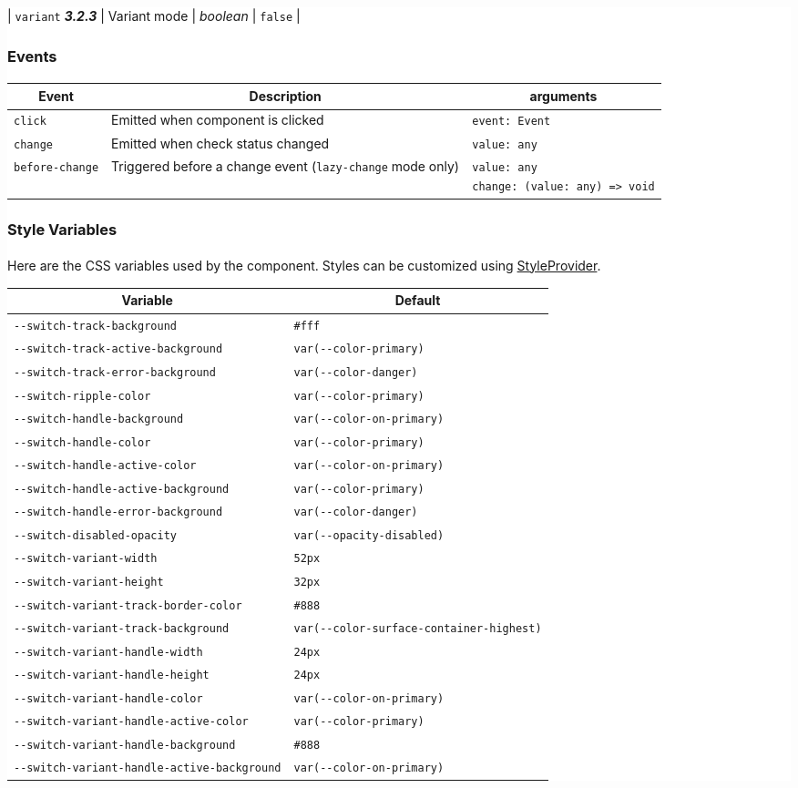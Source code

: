 | `variant` ***3.2.3*** | Variant mode | _boolean_ | `false` |

### Events

| Event | Description | arguments |
| ----- | -------------- | -------- |
| `click` | Emitted when component is clicked | `event: Event` |
| `change` | Emitted when check status changed | `value: any` |
| `before-change` | Triggered before a change event (`lazy-change` mode only) | `value: any` <br> `change: (value: any) => void` |

### Style Variables

Here are the CSS variables used by the component. Styles can be customized using [StyleProvider](#/en-US/style-provider).

| Variable | Default |
| --- | --- |
| `--switch-track-background` | `#fff` |
| `--switch-track-active-background` | `var(--color-primary)` |
| `--switch-track-error-background` | `var(--color-danger)` |
| `--switch-ripple-color` | `var(--color-primary)` |
| `--switch-handle-background` | `var(--color-on-primary)` |
| `--switch-handle-color` | `var(--color-primary)` |
| `--switch-handle-active-color` | `var(--color-on-primary)` |
| `--switch-handle-active-background` | `var(--color-primary)` |
| `--switch-handle-error-background` | `var(--color-danger)` |
| `--switch-disabled-opacity` | `var(--opacity-disabled)` |
| `--switch-variant-width` | `52px` |
| `--switch-variant-height` | `32px` |
| `--switch-variant-track-border-color` | `#888` |
| `--switch-variant-track-background` | `var(--color-surface-container-highest)` |
| `--switch-variant-handle-width` | `24px` |
| `--switch-variant-handle-height` | `24px` |
| `--switch-variant-handle-color` | `var(--color-on-primary)` |
| `--switch-variant-handle-active-color` | `var(--color-primary)` |
| `--switch-variant-handle-background` | `#888` |
| `--switch-variant-handle-active-background` | `var(--color-on-primary)` |